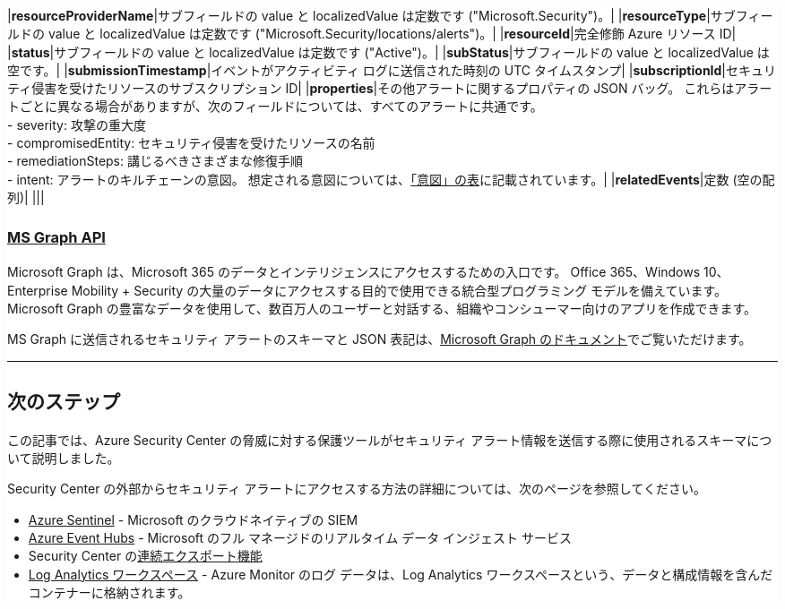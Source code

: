 |**resourceProviderName**|サブフィールドの value と localizedValue は定数です ("Microsoft.Security")。|
|**resourceType**|サブフィールドの value と localizedValue は定数です ("Microsoft.Security/locations/alerts")。|
|**resourceId**|完全修飾 Azure リソース ID|
|**status**|サブフィールドの value と localizedValue は定数です ("Active")。|
|**subStatus**|サブフィールドの value と localizedValue は空です。|
|**submissionTimestamp**|イベントがアクティビティ ログに送信された時刻の UTC タイムスタンプ|
|**subscriptionId**|セキュリティ侵害を受けたリソースのサブスクリプション ID|
|**properties**|その他アラートに関するプロパティの JSON バッグ。 これらはアラートごとに異なる場合がありますが、次のフィールドについては、すべてのアラートに共通です。<br>- severity: 攻撃の重大度<br>- compromisedEntity: セキュリティ侵害を受けたリソースの名前<br>- remediationSteps: 講じるべきさまざまな修復手順<br>- intent: アラートのキルチェーンの意図。 想定される意図については、[「意図」の表](alerts-reference.md#intentions)に記載されています。|
|**relatedEvents**|定数 (空の配列)|
|||





### <a name="ms-graph-api"></a>[MS Graph API](#tab/schema-graphapi)

Microsoft Graph は、Microsoft 365 のデータとインテリジェンスにアクセスするための入口です。 Office 365、Windows 10、Enterprise Mobility + Security の大量のデータにアクセスする目的で使用できる統合型プログラミング モデルを備えています。 Microsoft Graph の豊富なデータを使用して、数百万人のユーザーと対話する、組織やコンシューマー向けのアプリを作成できます。

MS Graph に送信されるセキュリティ アラートのスキーマと JSON 表記は、[Microsoft Graph のドキュメント](https://docs.microsoft.com/graph/api/resources/alert?view=graph-rest-1.0)でご覧いただけます。

---


## <a name="next-steps"></a>次のステップ

この記事では、Azure Security Center の脅威に対する保護ツールがセキュリティ アラート情報を送信する際に使用されるスキーマについて説明しました。

Security Center の外部からセキュリティ アラートにアクセスする方法の詳細については、次のページを参照してください。

- [Azure Sentinel](https://docs.microsoft.com/azure/sentinel/) - Microsoft のクラウドネイティブの SIEM
- [Azure Event Hubs](https://docs.microsoft.com/azure/event-hubs/) - Microsoft のフル マネージドのリアルタイム データ インジェスト サービス
- Security Center の[連続エクスポート機能](continuous-export.md)
- [Log Analytics ワークスペース](https://docs.microsoft.com/azure/azure-monitor/learn/quick-create-workspace) - Azure Monitor のログ データは、Log Analytics ワークスペースという、データと構成情報を含んだコンテナーに格納されます。
